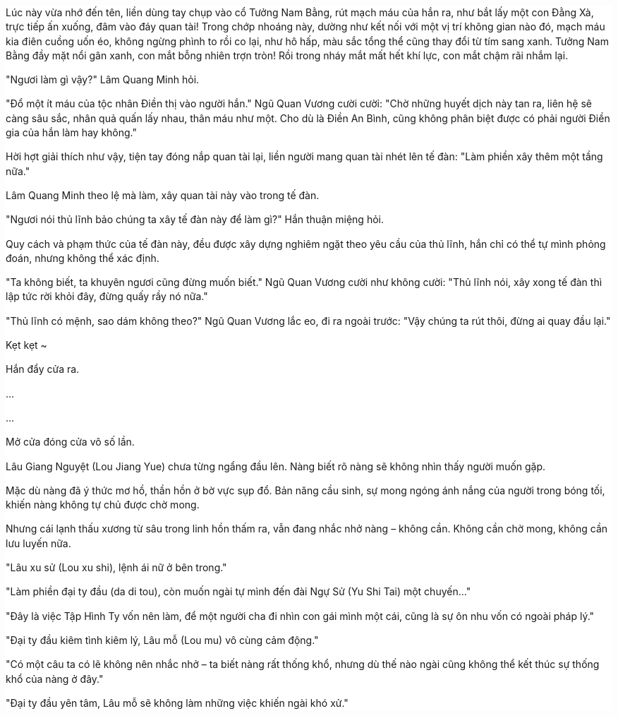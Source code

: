 Lúc này vừa nhớ đến tên, liền dùng tay chụp vào cổ Tưởng Nam Bằng, rút mạch máu của hắn ra, như bắt lấy một con Đằng Xà, trực tiếp ấn xuống, đâm vào đáy quan tài! Trong chớp nhoáng này, dường như kết nối với một vị trí không gian nào đó, mạch máu kia điên cuồng uốn éo, không ngừng phình to rồi co lại, như hô hấp, màu sắc tổng thể cũng thay đổi từ tím sang xanh. Tưởng Nam Bằng đầy mặt nổi gân xanh, con mắt bỗng nhiên trợn tròn! Rồi trong nháy mắt mất hết khí lực, con mắt chậm rãi nhắm lại.

"Ngươi làm gì vậy?" Lâm Quang Minh hỏi.

"Đổ một ít máu của tộc nhân Điền thị vào người hắn." Ngũ Quan Vương cười cười: "Chờ những huyết dịch này tan ra, liên hệ sẽ càng sâu sắc, nhân quả quấn lấy nhau, thân máu như một. Cho dù là Điền An Bình, cũng không phân biệt được có phải người Điền gia của hắn làm hay không."

Hời hợt giải thích như vậy, tiện tay đóng nắp quan tài lại, liền người mang quan tài nhét lên tế đàn: "Làm phiền xây thêm một tầng nữa."

Lâm Quang Minh theo lệ mà làm, xây quan tài này vào trong tế đàn.

"Ngươi nói thủ lĩnh bảo chúng ta xây tế đàn này để làm gì?" Hắn thuận miệng hỏi.

Quy cách và phạm thức của tế đàn này, đều được xây dựng nghiêm ngặt theo yêu cầu của thủ lĩnh, hắn chỉ có thể tự mình phỏng đoán, nhưng không thể xác định.

"Ta không biết, ta khuyên ngươi cũng đừng muốn biết." Ngũ Quan Vương cười như không cười: "Thủ lĩnh nói, xây xong tế đàn thì lập tức rời khỏi đây, đừng quấy rầy nó nữa."

"Thủ lĩnh có mệnh, sao dám không theo?" Ngũ Quan Vương lắc eo, đi ra ngoài trước: "Vậy chúng ta rút thôi, đừng ai quay đầu lại."

Kẹt kẹt ~

Hắn đẩy cửa ra.

...

...

Mở cửa đóng cửa vô số lần.

Lâu Giang Nguyệt (Lou Jiang Yue) chưa từng ngẩng đầu lên. Nàng biết rõ nàng sẽ không nhìn thấy người muốn gặp.

Mặc dù nàng đã ý thức mơ hồ, thần hồn ở bờ vực sụp đổ. Bản năng cầu sinh, sự mong ngóng ánh nắng của người trong bóng tối, khiến nàng không tự chủ được chờ mong.

Nhưng cái lạnh thấu xương từ sâu trong linh hồn thấm ra, vẫn đang nhắc nhở nàng – không cần. Không cần chờ mong, không cần lưu luyến nữa.

"Lâu xu sử (Lou xu shi), lệnh ái nữ ở bên trong."

"Làm phiền đại ty đầu (da di tou), còn muốn ngài tự mình đến đài Ngự Sử (Yu Shi Tai) một chuyến..."

"Đây là việc Tập Hình Ty vốn nên làm, để một người cha đi nhìn con gái mình một cái, cũng là sự ôn nhu vốn có ngoài pháp lý."

"Đại ty đầu kiêm tình kiêm lý, Lâu mỗ (Lou mu) vô cùng cảm động."

"Có một câu ta có lẽ không nên nhắc nhở – ta biết nàng rất thống khổ, nhưng dù thế nào ngài cũng không thể kết thúc sự thống khổ của nàng ở đây."

"Đại ty đầu yên tâm, Lâu mỗ sẽ không làm những việc khiến ngài khó xử."
